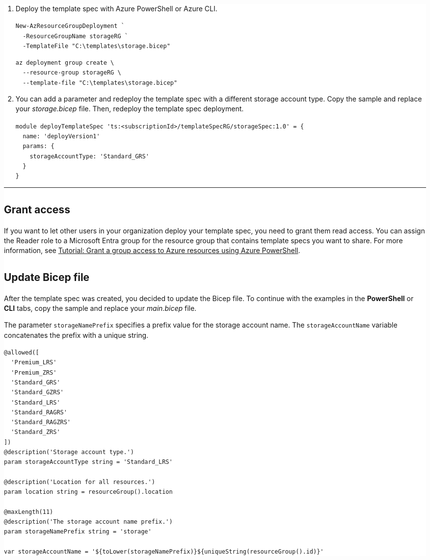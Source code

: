 1. Deploy the template spec with Azure PowerShell or Azure CLI.

    ```azurepowershell
    New-AzResourceGroupDeployment `
      -ResourceGroupName storageRG `
      -TemplateFile "C:\templates\storage.bicep"
    ```

    ```azurecli
    az deployment group create \
      --resource-group storageRG \
      --template-file "C:\templates\storage.bicep"
    ```

1. You can add a parameter and redeploy the template spec with a different storage account type. Copy the sample and replace your _storage.bicep_ file. Then, redeploy the template spec deployment.

    ```bicep
    module deployTemplateSpec 'ts:<subscriptionId>/templateSpecRG/storageSpec:1.0' = {
      name: 'deployVersion1'
      params: {
        storageAccountType: 'Standard_GRS'
      }
    }
    ```

---

## Grant access

If you want to let other users in your organization deploy your template spec, you need to grant them read access. You can assign the Reader role to a Microsoft Entra group for the resource group that contains template specs you want to share. For more information, see [Tutorial: Grant a group access to Azure resources using Azure PowerShell](../../role-based-access-control/tutorial-role-assignments-group-powershell.md).

## Update Bicep file

After the template spec was created, you decided to update the Bicep file. To continue with the examples in the **PowerShell** or **CLI** tabs, copy the sample and replace your _main.bicep_ file.

The parameter `storageNamePrefix` specifies a prefix value for the storage account name. The `storageAccountName` variable concatenates the prefix with a unique string.

```bicep
@allowed([
  'Premium_LRS'
  'Premium_ZRS'
  'Standard_GRS'
  'Standard_GZRS'
  'Standard_LRS'
  'Standard_RAGRS'
  'Standard_RAGZRS'
  'Standard_ZRS'
])
@description('Storage account type.')
param storageAccountType string = 'Standard_LRS'

@description('Location for all resources.')
param location string = resourceGroup().location

@maxLength(11)
@description('The storage account name prefix.')
param storageNamePrefix string = 'storage'

var storageAccountName = '${toLower(storageNamePrefix)}${uniqueString(resourceGroup().id)}'
```
